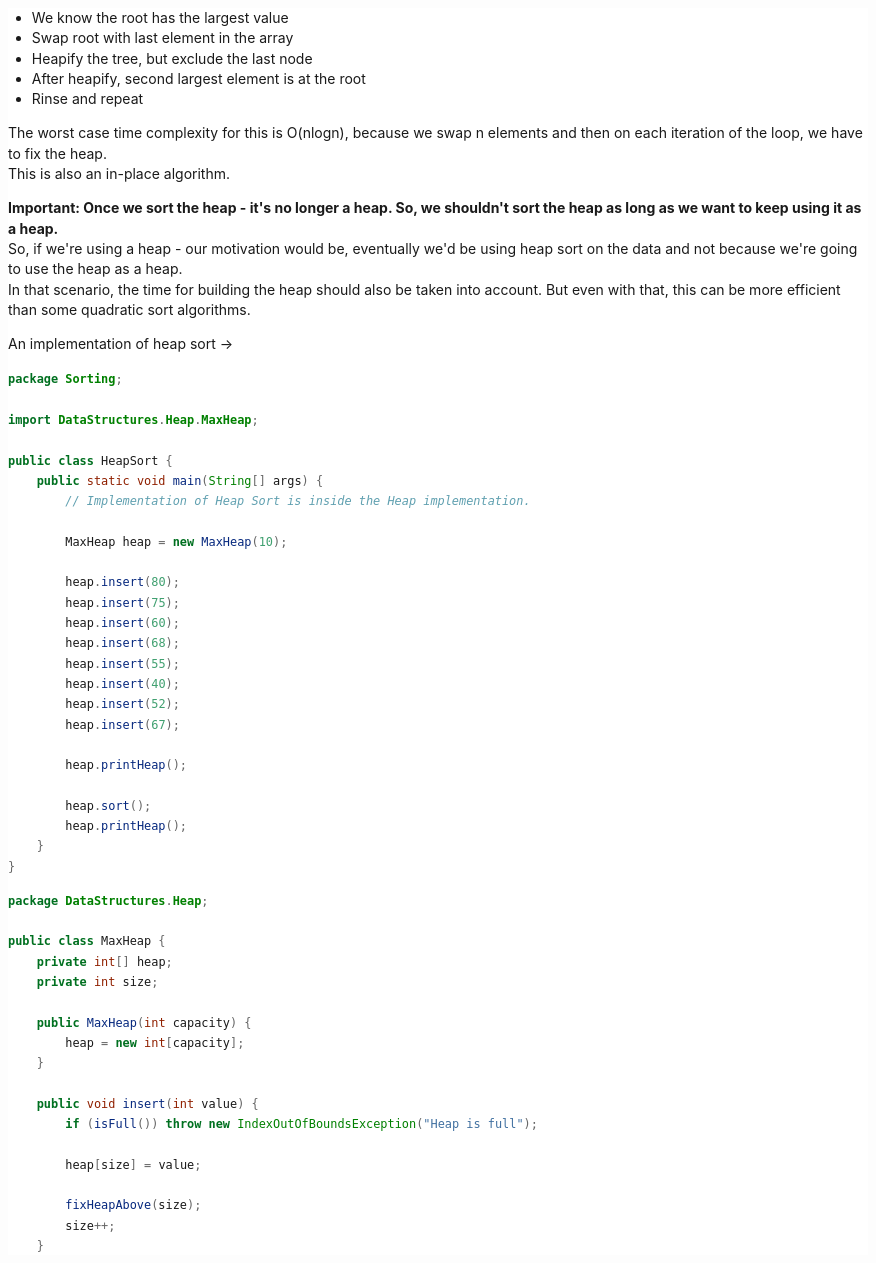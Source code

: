 * We know the root has the largest value 
* Swap root with last element in the array 
* Heapify the tree, but exclude the last node 
* After heapify, second largest element is at the root 
* Rinse and repeat 

The worst case time complexity for this is O(nlogn), because we swap n elements and then on each iteration of the loop, we have to fix the heap.  
This is also an in-place algorithm.  

**Important: Once we sort the heap - it's no longer a heap. So, we shouldn't sort the heap as long as we want to keep using it as a heap.**  
So, if we're using a heap - our motivation would be, eventually we'd be using heap sort on the data and not because we're going to use the heap as a heap.  
In that scenario, the time for building the heap should also be taken into account. But even with that, this can be more efficient than some quadratic sort algorithms.  

An implementation of heap sort -> 

```java
package Sorting;

import DataStructures.Heap.MaxHeap;

public class HeapSort {
    public static void main(String[] args) {
        // Implementation of Heap Sort is inside the Heap implementation.

        MaxHeap heap = new MaxHeap(10);

        heap.insert(80);
        heap.insert(75);
        heap.insert(60);
        heap.insert(68);
        heap.insert(55);
        heap.insert(40);
        heap.insert(52);
        heap.insert(67);

        heap.printHeap();

        heap.sort();
        heap.printHeap();
    }
}
```
```java
package DataStructures.Heap;

public class MaxHeap {
    private int[] heap;
    private int size;

    public MaxHeap(int capacity) {
        heap = new int[capacity];
    }

    public void insert(int value) {
        if (isFull()) throw new IndexOutOfBoundsException("Heap is full");

        heap[size] = value;

        fixHeapAbove(size);
        size++;
    }

```